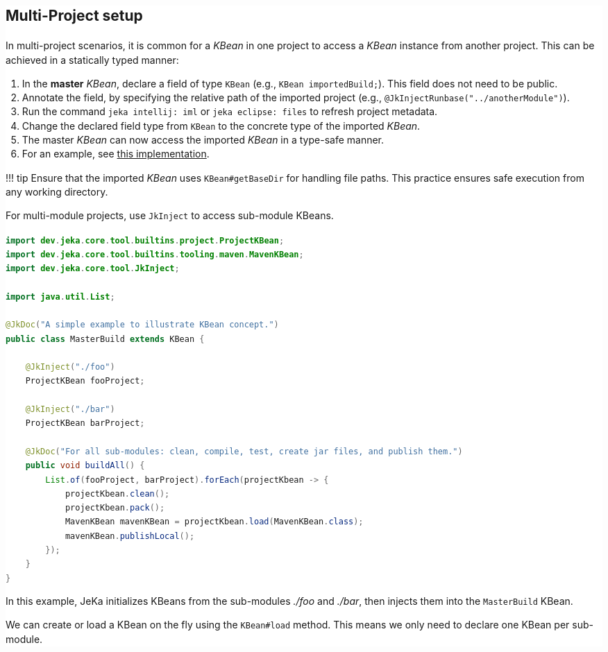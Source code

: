 

## Multi-Project setup

In multi-project scenarios, it is common for a _KBean_ in one project to access a _KBean_ instance from another project. This can be achieved in a statically typed manner:

1. In the **master** _KBean_, declare a field of type `KBean` (e.g., `KBean importedBuild;`). This field does not need to be public.
2. Annotate the field, by specifying the relative path of the imported project (e.g., `@JkInjectRunbase("../anotherModule")`).
3. Run the command `jeka intellij: iml` or `jeka eclipse: files` to refresh project metadata.
4. Change the declared field type from `KBean` to the concrete type of the imported _KBean_.
5. The master _KBean_ can now access the imported _KBean_ in a type-safe manner.
6. For an example, see [this implementation](https://github.com/jeka-dev/jeka/blob/master/dev.jeka.master/jeka-src/MasterBuild.java).

!!! tip
    Ensure that the imported _KBean_ uses `KBean#getBaseDir` for handling file paths. This practice ensures safe execution from any working directory.

For multi-module projects, use `JkInject` to access sub-module KBeans.

```java
import dev.jeka.core.tool.builtins.project.ProjectKBean;
import dev.jeka.core.tool.builtins.tooling.maven.MavenKBean;
import dev.jeka.core.tool.JkInject;

import java.util.List;

@JkDoc("A simple example to illustrate KBean concept.")
public class MasterBuild extends KBean {

    @JkInject("./foo")
    ProjectKBean fooProject;

    @JkInject("./bar")
    ProjectKBean barProject;

    @JkDoc("For all sub-modules: clean, compile, test, create jar files, and publish them.")
    public void buildAll() {
        List.of(fooProject, barProject).forEach(projectKbean -> {
            projectKbean.clean();
            projectKbean.pack();
            MavenKBean mavenKBean = projectKbean.load(MavenKBean.class);
            mavenKBean.publishLocal();
        });
    }
}
```
In this example, JeKa initializes KBeans from the sub-modules *./foo* and *./bar*, then injects them into the `MasterBuild` KBean.

We can create or load a KBean on the fly using the `KBean#load` method.
This means we only need to declare one KBean per sub-module.
